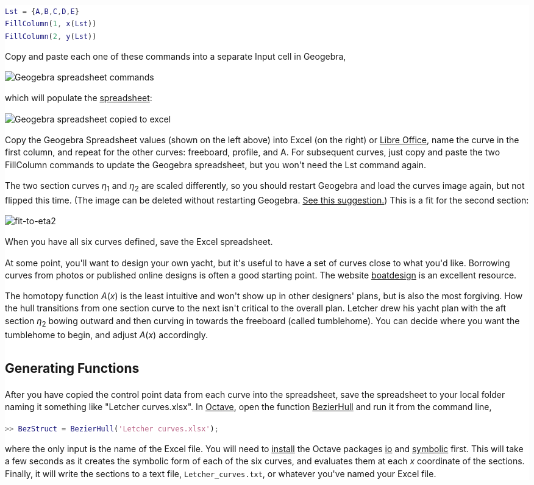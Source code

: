 ```matlab
Lst = {A,B,C,D,E}
FillColumn(1, x(Lst))
FillColumn(2, y(Lst))
```

Copy and paste each one of these commands into a separate Input cell in Geogebra,

![Geogebra spreadsheet commands](/assets/img/2020-10-20-yacht-design-with-mathematics/geogebra-spreadsheet-commands.svg)

which will populate the [spreadsheet](https://wiki.geogebra.org/en/Spreadsheet_View):

![Geogebra spreadsheet copied to excel](/assets/img/2020-10-20-yacht-design-with-mathematics/geogebra-spreadsheet-copied-to-excel.svg)

Copy the Geogebra Spreadsheet values (shown on the left above) into Excel (on the right) or [Libre Office](https://www.libreoffice.org/), name the curve in the first column, and repeat for the other curves: freeboard, profile, and A. For subsequent curves, just copy and paste the two FillColumn commands to update the Geogebra spreadsheet, but you won't need the Lst command again.

The two section curves $\eta_1$ and $\eta_2$ are scaled differently, so you should restart Geogebra and load the curves image again, but not flipped this time. (The image can be deleted without restarting Geogebra. [See this suggestion.](https://help.geogebra.org/topic/background-image)) This is a fit for the second section:

![fit-to-eta2](/assets/img/2020-10-20-yacht-design-with-mathematics/fit-to-eta2.svg)

When you have all six curves defined, save the Excel spreadsheet.

At some point, you'll want to design your own yacht, but it's useful to have a set of curves close to what you'd like. Borrowing curves from photos or published online designs is often a good starting point. The website [boatdesign](https://www.boatdesign.net/) is an excellent resource.

The homotopy function $A(x)$ is the least intuitive and won't show up in other designers' plans, but is also the most forgiving. How the hull transitions from one section curve to the next isn't critical to the overall plan. Letcher drew his yacht plan with the aft section $\eta_2$ bowing outward and then curving in towards the freeboard (called tumblehome). You can decide where you want the tumblehome to begin, and adjust $A(x)$ accordingly.

## Generating Functions

After you have copied the control point data from each curve into the spreadsheet, save the spreadsheet to your local folder naming it something like "Letcher curves.xlsx". In [Octave](https://www.gnu.org/software/octave/index), open the function [BezierHull](https://gist.github.com/XerxesZorgon/c92272ec4dead2e19e4c7ab3eb2593b6) and run it from the command line,

```matlab
>> BezStruct = BezierHull('Letcher curves.xlsx');
```

where the only input is the name of the Excel file. You will need to [install](https://octave.org/doc/v4.4.0/Installing-and-Removing-Packages.html) the Octave packages [io](https://octave.sourceforge.io/io/index.html) and [symbolic](https://octave.sourceforge.io/symbolic/index.html) first. This will take a few seconds as it creates the symbolic form of each of the six curves, and evaluates them at each $x$ coordinate of the sections. Finally, it will write the sections to a text file, `Letcher_curves.txt`, or whatever you've named your Excel file.

